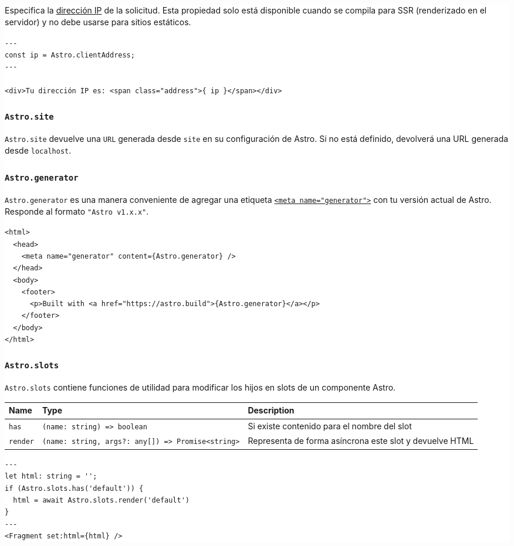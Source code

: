 <Since v="1.0.0-rc" />

Especifica la [dirección IP](https://es.wikipedia.org/wiki/Direcci%C3%B3n_IP) de la solicitud. Esta propiedad solo está disponible cuando se compila para SSR (renderizado en el servidor) y no debe usarse para sitios estáticos.

```astro
---
const ip = Astro.clientAddress;
---

<div>Tu dirección IP es: <span class="address">{ ip }</span></div>
```

### `Astro.site`

`Astro.site` devuelve una `URL` generada desde `site` en su configuración de Astro. Si no está definido, devolverá una URL generada desde `localhost`.

### `Astro.generator`

<Since v="1.0.0" />

`Astro.generator` es una manera conveniente de agregar una etiqueta [`<meta name="generator">`](https://html.spec.whatwg.org/multipage/semantics.html#meta-generator) con tu versión actual de Astro. Responde al formato `"Astro v1.x.x"`.

```astro mark="Astro.generator"
<html>
  <head>
    <meta name="generator" content={Astro.generator} />
  </head>
  <body>
    <footer>
      <p>Built with <a href="https://astro.build">{Astro.generator}</a></p>
    </footer>
  </body>
</html>
```

### `Astro.slots`

`Astro.slots` contiene funciones de utilidad para modificar los hijos en slots de un componente Astro.

| Name           | Type                                              | Description                                        |
| :------------- | :------------------------------------------------ | :------------------------------------------------- |
| `has`          | `(name: string) => boolean`                       | Si existe contenido para el nombre del slot          |
| `render`       | `(name: string, args?: any[]) => Promise<string>` | Representa de forma asíncrona este slot y devuelve HTML   |

```astro
---
let html: string = '';
if (Astro.slots.has('default')) {
  html = await Astro.slots.render('default')
}
---
<Fragment set:html={html} />
```
